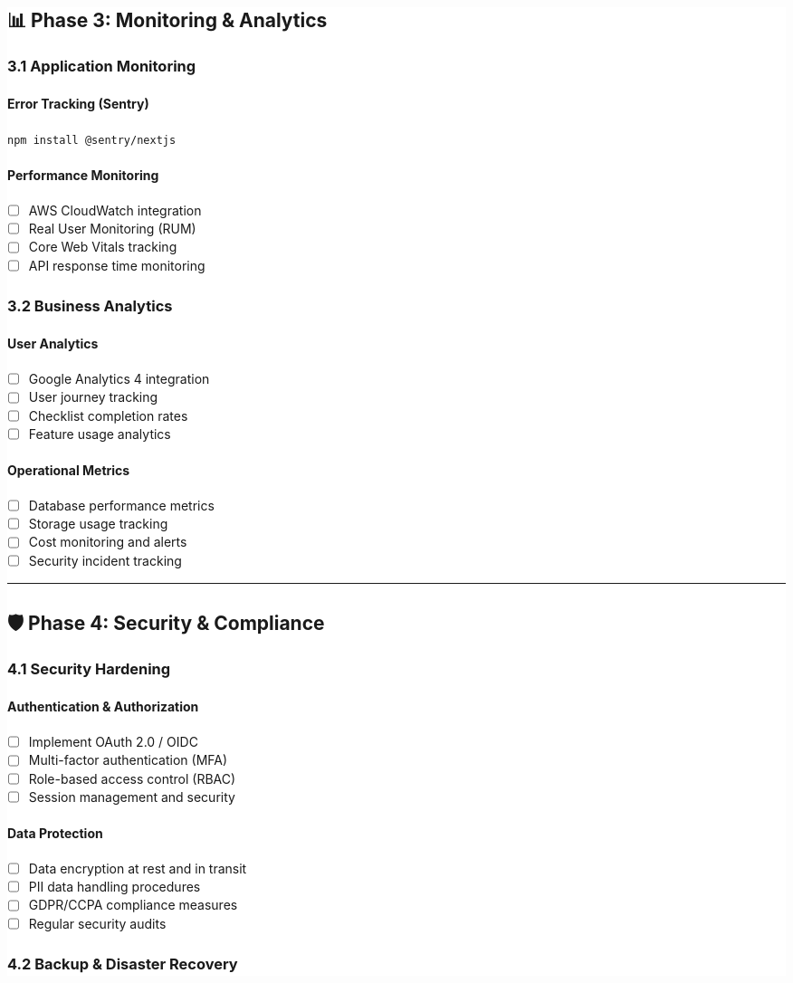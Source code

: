 
## 📊 Phase 3: Monitoring & Analytics

### 3.1 **Application Monitoring**

#### Error Tracking (Sentry)
```bash
npm install @sentry/nextjs
```

#### Performance Monitoring
- [ ] AWS CloudWatch integration
- [ ] Real User Monitoring (RUM)
- [ ] Core Web Vitals tracking
- [ ] API response time monitoring

### 3.2 **Business Analytics**

#### User Analytics
- [ ] Google Analytics 4 integration
- [ ] User journey tracking
- [ ] Checklist completion rates
- [ ] Feature usage analytics

#### Operational Metrics
- [ ] Database performance metrics
- [ ] Storage usage tracking
- [ ] Cost monitoring and alerts
- [ ] Security incident tracking

---

## 🛡️ Phase 4: Security & Compliance

### 4.1 **Security Hardening**

#### Authentication & Authorization
- [ ] Implement OAuth 2.0 / OIDC
- [ ] Multi-factor authentication (MFA)
- [ ] Role-based access control (RBAC)
- [ ] Session management and security

#### Data Protection
- [ ] Data encryption at rest and in transit
- [ ] PII data handling procedures
- [ ] GDPR/CCPA compliance measures
- [ ] Regular security audits

### 4.2 **Backup & Disaster Recovery**
